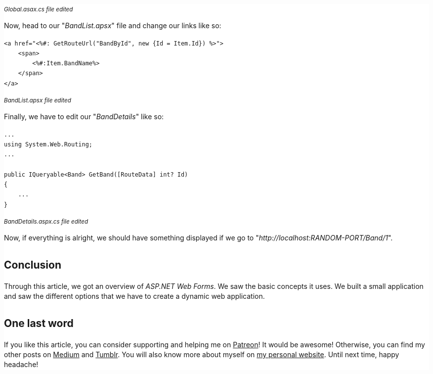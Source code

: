 <small>_Global.asax.cs file edited_</small>

Now, head to our "_BandList.apsx_" file and change our links like so:

    <a href="<%#: GetRouteUrl("BandById", new {Id = Item.Id}) %>">
        <span>
            <%#:Item.BandName%>
        </span>
    </a>
<small>_BandList.apsx file edited_</small>

Finally, we have to edit our "_BandDetails_" like so:

    ...
    using System.Web.Routing;
    ...

    public IQueryable<Band> GetBand([RouteData] int? Id)
    {
        ...
    }
<small>_BandDetails.aspx.cs file edited_</small>

Now, if everything is alright, we should have something displayed if we go to "_http://localhost:RANDOM-PORT/Band/1_".

## Conclusion ##

Through this article, we got an overview of _ASP.NET Web Forms_. We saw the basic concepts it uses. We built a small application and saw the different options that we have to create a dynamic web application. 

## One last word ##

If you like this article, you can consider supporting and helping me on [Patreon](https://www.patreon.com/mlbors)! It would be awesome! Otherwise, you can find my other posts on [Medium](https://medium.com/@mlbors) and [Tumblr](https://mlbors.tumblr.com/). You will also know more about myself on [my personal website](https://www.mlbors.com). Until next time, happy headache!